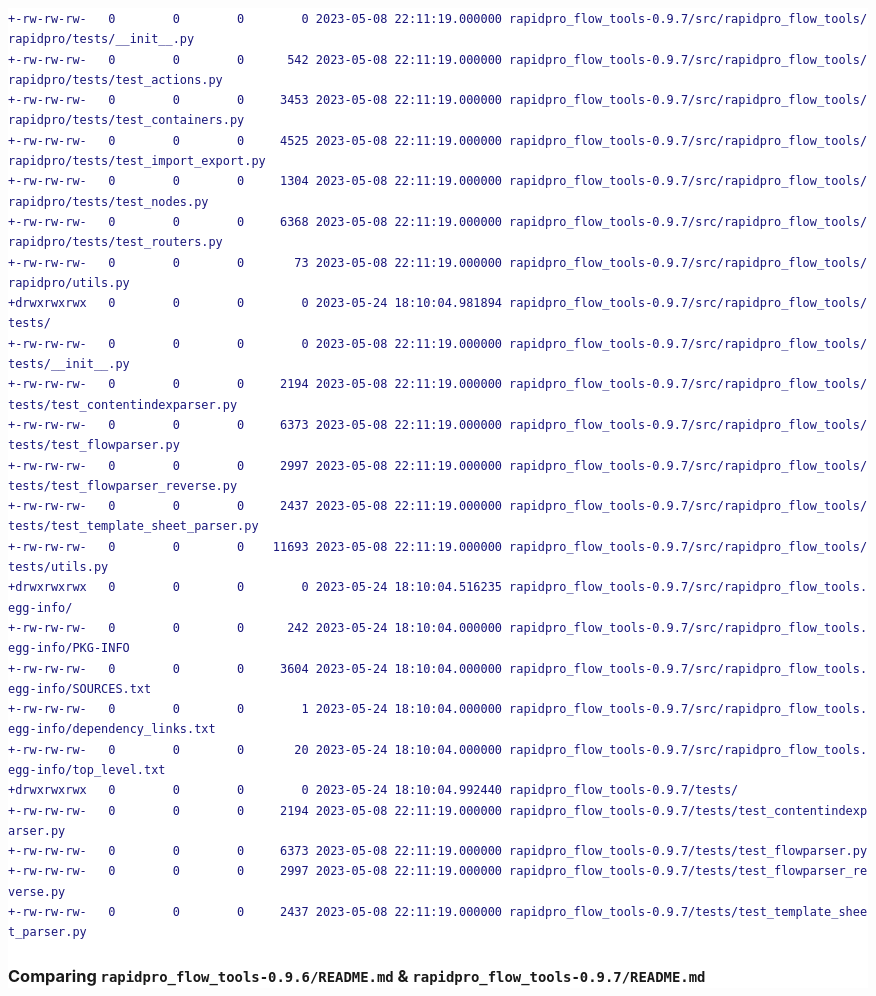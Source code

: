 ```diff
+-rw-rw-rw-   0        0        0        0 2023-05-08 22:11:19.000000 rapidpro_flow_tools-0.9.7/src/rapidpro_flow_tools/rapidpro/tests/__init__.py
+-rw-rw-rw-   0        0        0      542 2023-05-08 22:11:19.000000 rapidpro_flow_tools-0.9.7/src/rapidpro_flow_tools/rapidpro/tests/test_actions.py
+-rw-rw-rw-   0        0        0     3453 2023-05-08 22:11:19.000000 rapidpro_flow_tools-0.9.7/src/rapidpro_flow_tools/rapidpro/tests/test_containers.py
+-rw-rw-rw-   0        0        0     4525 2023-05-08 22:11:19.000000 rapidpro_flow_tools-0.9.7/src/rapidpro_flow_tools/rapidpro/tests/test_import_export.py
+-rw-rw-rw-   0        0        0     1304 2023-05-08 22:11:19.000000 rapidpro_flow_tools-0.9.7/src/rapidpro_flow_tools/rapidpro/tests/test_nodes.py
+-rw-rw-rw-   0        0        0     6368 2023-05-08 22:11:19.000000 rapidpro_flow_tools-0.9.7/src/rapidpro_flow_tools/rapidpro/tests/test_routers.py
+-rw-rw-rw-   0        0        0       73 2023-05-08 22:11:19.000000 rapidpro_flow_tools-0.9.7/src/rapidpro_flow_tools/rapidpro/utils.py
+drwxrwxrwx   0        0        0        0 2023-05-24 18:10:04.981894 rapidpro_flow_tools-0.9.7/src/rapidpro_flow_tools/tests/
+-rw-rw-rw-   0        0        0        0 2023-05-08 22:11:19.000000 rapidpro_flow_tools-0.9.7/src/rapidpro_flow_tools/tests/__init__.py
+-rw-rw-rw-   0        0        0     2194 2023-05-08 22:11:19.000000 rapidpro_flow_tools-0.9.7/src/rapidpro_flow_tools/tests/test_contentindexparser.py
+-rw-rw-rw-   0        0        0     6373 2023-05-08 22:11:19.000000 rapidpro_flow_tools-0.9.7/src/rapidpro_flow_tools/tests/test_flowparser.py
+-rw-rw-rw-   0        0        0     2997 2023-05-08 22:11:19.000000 rapidpro_flow_tools-0.9.7/src/rapidpro_flow_tools/tests/test_flowparser_reverse.py
+-rw-rw-rw-   0        0        0     2437 2023-05-08 22:11:19.000000 rapidpro_flow_tools-0.9.7/src/rapidpro_flow_tools/tests/test_template_sheet_parser.py
+-rw-rw-rw-   0        0        0    11693 2023-05-08 22:11:19.000000 rapidpro_flow_tools-0.9.7/src/rapidpro_flow_tools/tests/utils.py
+drwxrwxrwx   0        0        0        0 2023-05-24 18:10:04.516235 rapidpro_flow_tools-0.9.7/src/rapidpro_flow_tools.egg-info/
+-rw-rw-rw-   0        0        0      242 2023-05-24 18:10:04.000000 rapidpro_flow_tools-0.9.7/src/rapidpro_flow_tools.egg-info/PKG-INFO
+-rw-rw-rw-   0        0        0     3604 2023-05-24 18:10:04.000000 rapidpro_flow_tools-0.9.7/src/rapidpro_flow_tools.egg-info/SOURCES.txt
+-rw-rw-rw-   0        0        0        1 2023-05-24 18:10:04.000000 rapidpro_flow_tools-0.9.7/src/rapidpro_flow_tools.egg-info/dependency_links.txt
+-rw-rw-rw-   0        0        0       20 2023-05-24 18:10:04.000000 rapidpro_flow_tools-0.9.7/src/rapidpro_flow_tools.egg-info/top_level.txt
+drwxrwxrwx   0        0        0        0 2023-05-24 18:10:04.992440 rapidpro_flow_tools-0.9.7/tests/
+-rw-rw-rw-   0        0        0     2194 2023-05-08 22:11:19.000000 rapidpro_flow_tools-0.9.7/tests/test_contentindexparser.py
+-rw-rw-rw-   0        0        0     6373 2023-05-08 22:11:19.000000 rapidpro_flow_tools-0.9.7/tests/test_flowparser.py
+-rw-rw-rw-   0        0        0     2997 2023-05-08 22:11:19.000000 rapidpro_flow_tools-0.9.7/tests/test_flowparser_reverse.py
+-rw-rw-rw-   0        0        0     2437 2023-05-08 22:11:19.000000 rapidpro_flow_tools-0.9.7/tests/test_template_sheet_parser.py
```

### Comparing `rapidpro_flow_tools-0.9.6/README.md` & `rapidpro_flow_tools-0.9.7/README.md`
